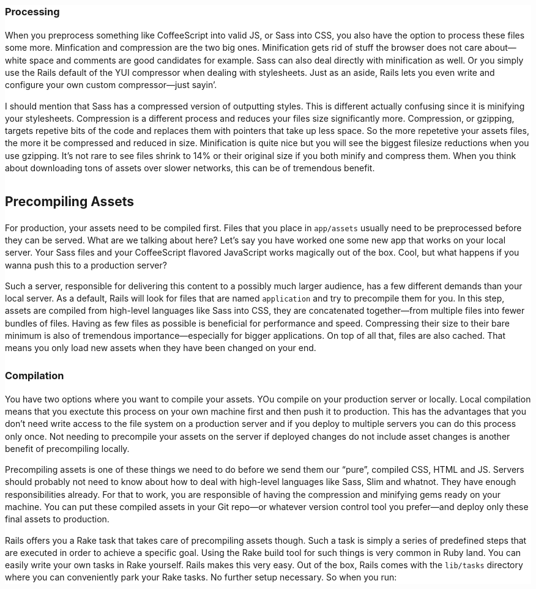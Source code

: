 ### Processing

When you preprocess something like CoffeeScript into valid JS, or Sass into CSS, you also have the option to process these files some more. Minfication and compression are the two big ones. Minification gets rid of stuff the browser does not care about—white space and comments are good candidates for example. Sass can also deal directly with minification as well. Or you simply use the Rails default of the YUI compressor when dealing with stylesheets. Just as an aside, Rails lets you even write and configure your own custom compressor—just sayin’.

I should mention that Sass has a compressed version of outputting styles. This is different actually confusing since it is minifying your stylesheets. Compression is a different process and reduces your files size significantly more. Compression, or gzipping, targets repetive bits of the code and replaces them with pointers that take up less space. So the more repetetive your assets files, the more it be compressed and reduced in size. Minification is quite nice but you will see the biggest filesize reductions when you use gzipping. It’s not rare to see files shrink to 14% or their original size if you both minify and compress them. When you think about downloading tons of assets over slower networks, this can be of tremendous benefit.

## Precompiling Assets

For production, your assets need to be compiled first. Files that you place in `app/assets` usually need to be preprocessed before they can be served. What are we talking about here? Let’s say you have worked one some new app that works on your local server. Your Sass files and your CoffeeScript flavored JavaScript works magically out of the box. Cool, but what happens if you wanna push this to a production server?

Such a server, responsible for delivering this content to a possibly much larger audience, has a few different demands than your local server.
As a default, Rails will look for files that are named `application` and try to precompile them for you. In this step, assets are compiled from high-level languages like Sass into CSS, they are concatenated together—from multiple files into fewer bundles of files.
Having as few files as possible is beneficial for performance and speed. Compressing their size to their bare minimum is also of tremendous importance—especially for bigger applications. On top of all that, files are also cached. That means you only load new assets when they have been changed on your end.

### Compilation

You have two options where you  want to compile your assets. YOu compile on your production server or locally. Local compilation means that you exectute this process on your own machine first and then push it to production. This has the advantages that you don’t need write access to the file system on a production server and if you deploy to multiple servers you can do this process only once. Not needing to precompile your assets on the server if deployed changes do not include asset changes is another benefit of precompiling locally.

Precompiling assets is one of these things we need to do before we send them our “pure”, compiled CSS, HTML and JS. Servers should probably not need to know about how to deal with high-level languages like Sass, Slim and whatnot. They have enough responsibilities already. For that to work, you are responsible of having the compression and minifying gems ready on your machine. You can put these compiled assets in your Git repo—or whatever version control tool you prefer—and deploy only these final assets to production.

Rails offers you a Rake task that takes care of precompiling assets though. Such a task is simply a series of predefined steps that are executed in order to achieve a specific goal. Using the Rake build tool for such things is very common in Ruby land. You can easily write your own tasks in Rake yourself. Rails makes this very easy. Out of the box, Rails comes with the `lib/tasks` directory where you can conveniently park your Rake tasks. No further setup necessary. So when you run:
